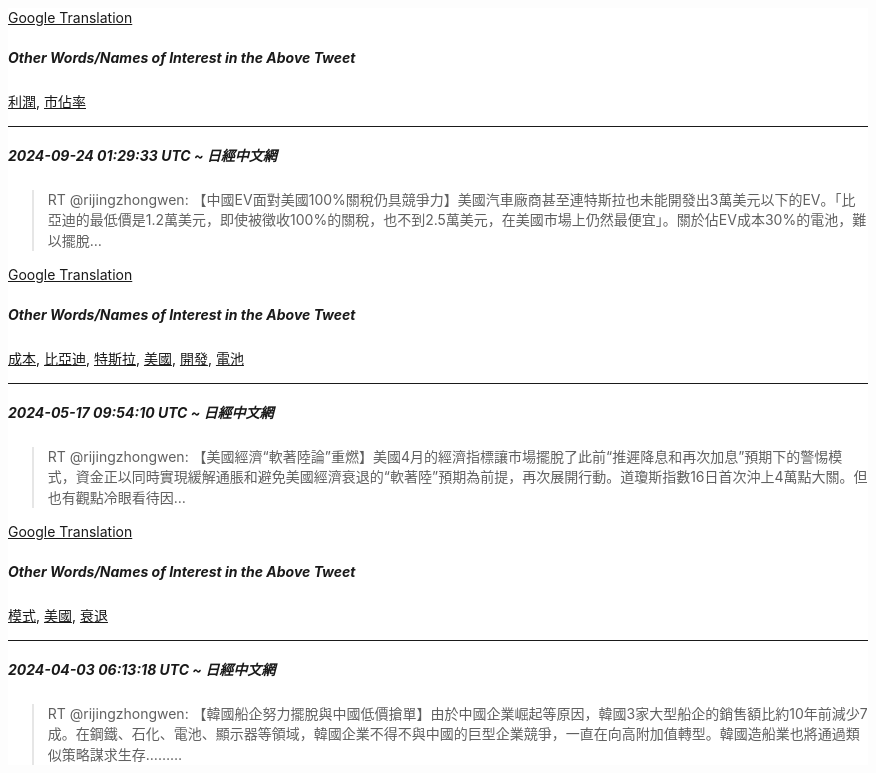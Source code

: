 [Google Translation](https://translate.google.com/?hi=en&tab=TT&sl=zh-CN&tl=en&op=translate&text=RT+%40rijingzhongwen%3A+%E3%80%90%E8%A5%BF%E9%96%80%E5%AD%90%E7%B8%BD%E8%A3%81%E5%8D%9A%E6%A8%82%E4%BB%81%EF%BC%9A%E5%B0%87%E5%AE%88%E4%BD%8F%E4%B8%AD%E5%9C%8B%E5%B8%82%E4%BD%94%E7%8E%87%E3%80%91%E9%97%9C%E6%96%BC%E5%A6%82%E4%BD%95%E8%88%87%E4%B8%AD%E5%9C%8B%E6%89%93%E4%BA%A4%E9%81%93%EF%BC%8C%E5%8D%9A%E6%A8%82%E4%BB%81%E7%A8%B1%EF%BC%9A%E3%80%8C%E8%A5%BF%E9%96%80%E5%AD%90%E5%9C%A8%E4%B8%AD%E5%9C%8B%E6%93%81%E6%9C%89%E5%BE%88%E5%A5%BD%E7%9A%84%E5%8F%A3%E7%A2%91%EF%BC%8C%E4%B8%A6%E4%B8%94%E8%88%87%E5%AE%A2%E6%88%B6%E7%9A%84%E9%97%9C%E4%BF%82%E5%BE%88%E5%A5%BD%E3%80%8D%EF%BC%8C%E4%BB%96%E5%90%8C%E6%99%82%E9%A1%AF%E7%A4%BA%E5%87%BA%E6%83%B3%E6%B3%95%E7%A8%B1%EF%BC%8C%E4%B8%8D%E6%89%93%E7%AE%97%E5%9C%A8%E4%B8%AD%E5%9C%8B%E7%B8%AE%E6%B8%9B%E6%A5%AD%E5%8B%99%E3%80%82%E5%BE%B7%E5%9C%8B%E6%94%BF%E5%BA%9C%E6%AD%A3%E5%9C%A8%E6%95%A6%E4%BF%83%E4%BC%81%E6%A5%AD%E3%80%8C%E6%93%BA%E8%84%AB%E5%B0%8D%E4%B8%AD%E5%9C%8B%E7%9A%84%E4%BE%9D%E8%B3%B4%E3%80%8D%EF%BC%8C%E8%80%8C%E4%BC%81%E6%A5%AD%E6%94%BE%E5%89%87%E5%B8%8C%E6%9C%9B%E7%A2%BA%E4%BF%9D%E5%88%A9%E6%BD%A4%EF%BC%8C%E4%BA%8C%E8%80%85%E4%B9%8B%E2%80%A6)
##### Other Words/Names of Interest in the Above Tweet
[利潤](利潤.md), [市佔率](市佔率.md)
___
##### 2024-09-24 01:29:33 UTC ~ 日經中文網
> RT @rijingzhongwen: 【中國EV面對美國100%關稅仍具競爭力】美國汽車廠商甚至連特斯拉也未能開發出3萬美元以下的EV。「比亞迪的最低價是1.2萬美元，即使被徵收100%的關稅，也不到2.5萬美元，在美國市場上仍然最便宜」。關於佔EV成本30%的電池，難以擺脫…

[Google Translation](https://translate.google.com/?hi=en&tab=TT&sl=zh-CN&tl=en&op=translate&text=RT+%40rijingzhongwen%3A+%E3%80%90%E4%B8%AD%E5%9C%8BEV%E9%9D%A2%E5%B0%8D%E7%BE%8E%E5%9C%8B100%25%E9%97%9C%E7%A8%85%E4%BB%8D%E5%85%B7%E7%AB%B6%E7%88%AD%E5%8A%9B%E3%80%91%E7%BE%8E%E5%9C%8B%E6%B1%BD%E8%BB%8A%E5%BB%A0%E5%95%86%E7%94%9A%E8%87%B3%E9%80%A3%E7%89%B9%E6%96%AF%E6%8B%89%E4%B9%9F%E6%9C%AA%E8%83%BD%E9%96%8B%E7%99%BC%E5%87%BA3%E8%90%AC%E7%BE%8E%E5%85%83%E4%BB%A5%E4%B8%8B%E7%9A%84EV%E3%80%82%E3%80%8C%E6%AF%94%E4%BA%9E%E8%BF%AA%E7%9A%84%E6%9C%80%E4%BD%8E%E5%83%B9%E6%98%AF1.2%E8%90%AC%E7%BE%8E%E5%85%83%EF%BC%8C%E5%8D%B3%E4%BD%BF%E8%A2%AB%E5%BE%B5%E6%94%B6100%25%E7%9A%84%E9%97%9C%E7%A8%85%EF%BC%8C%E4%B9%9F%E4%B8%8D%E5%88%B02.5%E8%90%AC%E7%BE%8E%E5%85%83%EF%BC%8C%E5%9C%A8%E7%BE%8E%E5%9C%8B%E5%B8%82%E5%A0%B4%E4%B8%8A%E4%BB%8D%E7%84%B6%E6%9C%80%E4%BE%BF%E5%AE%9C%E3%80%8D%E3%80%82%E9%97%9C%E6%96%BC%E4%BD%94EV%E6%88%90%E6%9C%AC30%25%E7%9A%84%E9%9B%BB%E6%B1%A0%EF%BC%8C%E9%9B%A3%E4%BB%A5%E6%93%BA%E8%84%AB%E2%80%A6)
##### Other Words/Names of Interest in the Above Tweet
[成本](成本.md), [比亞迪](比亞迪.md), [特斯拉](特斯拉.md), [美國](美國.md), [開發](開發.md), [電池](電池.md)
___
##### 2024-05-17 09:54:10 UTC ~ 日經中文網
> RT @rijingzhongwen: 【美國經濟“軟著陸論”重燃】美國4月的經濟指標讓市場擺脫了此前“推遲降息和再次加息”預期下的警惕模式，資金正以同時實現緩解通脹和避免美國經濟衰退的“軟著陸”預期為前提，再次展開行動。道瓊斯指數16日首次沖上4萬點大關。但也有觀點冷眼看待因…

[Google Translation](https://translate.google.com/?hi=en&tab=TT&sl=zh-CN&tl=en&op=translate&text=RT+%40rijingzhongwen%3A+%E3%80%90%E7%BE%8E%E5%9C%8B%E7%B6%93%E6%BF%9F%E2%80%9C%E8%BB%9F%E8%91%97%E9%99%B8%E8%AB%96%E2%80%9D%E9%87%8D%E7%87%83%E3%80%91%E7%BE%8E%E5%9C%8B4%E6%9C%88%E7%9A%84%E7%B6%93%E6%BF%9F%E6%8C%87%E6%A8%99%E8%AE%93%E5%B8%82%E5%A0%B4%E6%93%BA%E8%84%AB%E4%BA%86%E6%AD%A4%E5%89%8D%E2%80%9C%E6%8E%A8%E9%81%B2%E9%99%8D%E6%81%AF%E5%92%8C%E5%86%8D%E6%AC%A1%E5%8A%A0%E6%81%AF%E2%80%9D%E9%A0%90%E6%9C%9F%E4%B8%8B%E7%9A%84%E8%AD%A6%E6%83%95%E6%A8%A1%E5%BC%8F%EF%BC%8C%E8%B3%87%E9%87%91%E6%AD%A3%E4%BB%A5%E5%90%8C%E6%99%82%E5%AF%A6%E7%8F%BE%E7%B7%A9%E8%A7%A3%E9%80%9A%E8%84%B9%E5%92%8C%E9%81%BF%E5%85%8D%E7%BE%8E%E5%9C%8B%E7%B6%93%E6%BF%9F%E8%A1%B0%E9%80%80%E7%9A%84%E2%80%9C%E8%BB%9F%E8%91%97%E9%99%B8%E2%80%9D%E9%A0%90%E6%9C%9F%E7%82%BA%E5%89%8D%E6%8F%90%EF%BC%8C%E5%86%8D%E6%AC%A1%E5%B1%95%E9%96%8B%E8%A1%8C%E5%8B%95%E3%80%82%E9%81%93%E7%93%8A%E6%96%AF%E6%8C%87%E6%95%B816%E6%97%A5%E9%A6%96%E6%AC%A1%E6%B2%96%E4%B8%8A4%E8%90%AC%E9%BB%9E%E5%A4%A7%E9%97%9C%E3%80%82%E4%BD%86%E4%B9%9F%E6%9C%89%E8%A7%80%E9%BB%9E%E5%86%B7%E7%9C%BC%E7%9C%8B%E5%BE%85%E5%9B%A0%E2%80%A6)
##### Other Words/Names of Interest in the Above Tweet
[模式](模式.md), [美國](美國.md), [衰退](衰退.md)
___
##### 2024-04-03 06:13:18 UTC ~ 日經中文網
> RT @rijingzhongwen: 【韓國船企努力擺脫與中國低價搶單】由於中國企業崛起等原因，韓國3家大型船企的銷售額比約10年前減少7成。在鋼鐵、石化、電池、顯示器等領域，韓國企業不得不與中國的巨型企業競爭，一直在向高附加值轉型。韓國造船業也將通過類似策略謀求生存………

